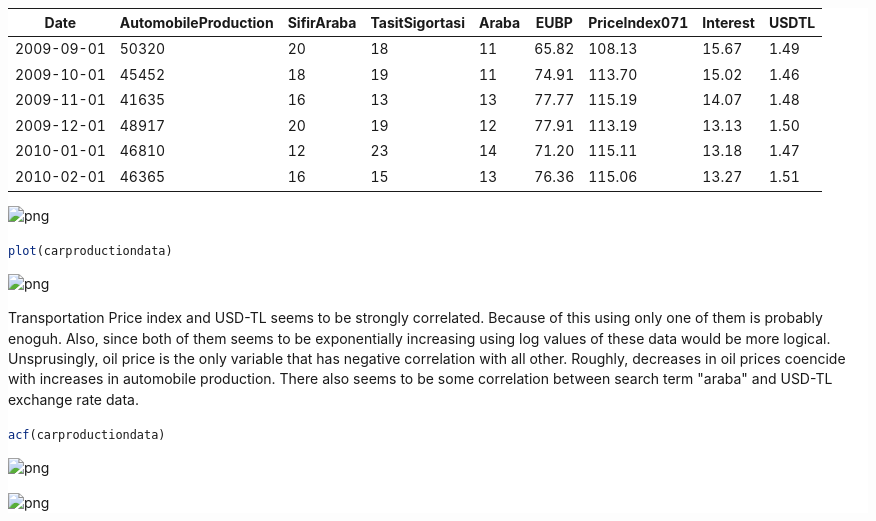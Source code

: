 
<table>
<thead><tr><th scope=col>Date</th><th scope=col>AutomobileProduction</th><th scope=col>SifirAraba</th><th scope=col>TasitSigortasi</th><th scope=col>Araba</th><th scope=col>EUBP</th><th scope=col>PriceIndex071</th><th scope=col>Interest</th><th scope=col>USDTL</th></tr></thead>
<tbody>
	<tr><td>2009-09-01</td><td>50320     </td><td>20        </td><td>18        </td><td>11        </td><td>65.82     </td><td>108.13    </td><td>15.67     </td><td>1.49      </td></tr>
	<tr><td>2009-10-01</td><td>45452     </td><td>18        </td><td>19        </td><td>11        </td><td>74.91     </td><td>113.70    </td><td>15.02     </td><td>1.46      </td></tr>
	<tr><td>2009-11-01</td><td>41635     </td><td>16        </td><td>13        </td><td>13        </td><td>77.77     </td><td>115.19    </td><td>14.07     </td><td>1.48      </td></tr>
	<tr><td>2009-12-01</td><td>48917     </td><td>20        </td><td>19        </td><td>12        </td><td>77.91     </td><td>113.19    </td><td>13.13     </td><td>1.50      </td></tr>
	<tr><td>2010-01-01</td><td>46810     </td><td>12        </td><td>23        </td><td>14        </td><td>71.20     </td><td>115.11    </td><td>13.18     </td><td>1.47      </td></tr>
	<tr><td>2010-02-01</td><td>46365     </td><td>16        </td><td>15        </td><td>13        </td><td>76.36     </td><td>115.06    </td><td>13.27     </td><td>1.51      </td></tr>
</tbody>
</table>




    
![png](output_34_1.png)
    



```R
plot(carproductiondata)
```


    
![png](output_35_0.png)
    


Transportation Price index and USD-TL seems to be strongly correlated. Because of this using only one of them is probably enoguh. Also, since both of them seems to be exponentially increasing using log values of these data would be more logical. Unsprusingly, oil price is the only variable that has negative correlation with all other. Roughly, decreases in oil prices coencide with increases in automobile production. There also seems to be some correlation between search term "araba" and USD-TL exchange rate data.


```R
acf(carproductiondata)
```


    
![png](output_37_0.png)
    



    
![png](output_37_1.png)
    